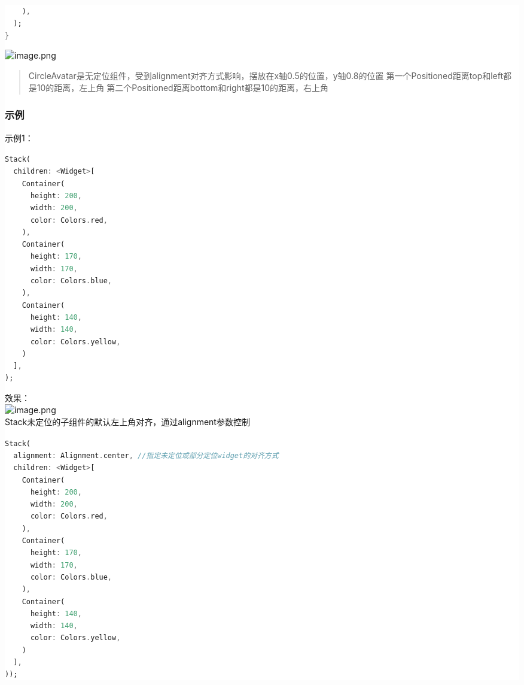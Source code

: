 ```dart
    ),
  );
}
```

![image.png](https://cdn.nlark.com/yuque/0/2023/png/694278/1692808168653-55fcb298-9bef-4d63-a215-3907e0b7d914.png#averageHue=%23fefafe&clientId=u1e3d6c12-02c0-4&from=paste&height=563&id=u8d8b0a14&originHeight=2400&originWidth=1080&originalType=binary&ratio=1.5&rotation=0&showTitle=false&size=320801&status=done&style=stroke&taskId=u85f9ce4e-7053-4c45-9a65-0fe0913b970&title=&width=253.33334350585938)

> CircleAvatar是无定位组件，受到alignment对齐方式影响，摆放在x轴0.5的位置，y轴0.8的位置
> 第一个Positioned距离top和left都是10的距离，左上角
> 第二个Positioned距离bottom和right都是10的距离，右上角

### 示例

示例1：

```dart
Stack(
  children: <Widget>[
    Container(
      height: 200,
      width: 200,
      color: Colors.red,
    ),
    Container(
      height: 170,
      width: 170,
      color: Colors.blue,
    ),
    Container(
      height: 140,
      width: 140,
      color: Colors.yellow,
    )
  ],
);
```

效果：<br>![image.png](https://cdn.nlark.com/yuque/0/2023/png/694278/1692806250232-4c51d86f-c8a0-4b2f-8726-50d50460f594.png#averageHue=%23228fe7&clientId=u1e3d6c12-02c0-4&from=paste&height=692&id=u57c315d7&originHeight=2400&originWidth=1080&originalType=binary&ratio=1.5&rotation=0&showTitle=false&size=44315&status=done&style=stroke&taskId=u11d01c8b-a4b8-4a70-9438-0f381762699&title=&width=311.3333740234375)<br>Stack未定位的子组件的默认左上角对齐，通过alignment参数控制

```dart
Stack(
  alignment: Alignment.center, //指定未定位或部分定位widget的对齐方式
  children: <Widget>[
    Container(
      height: 200,
      width: 200,
      color: Colors.red,
    ),
    Container(
      height: 170,
      width: 170,
      color: Colors.blue,
    ),
    Container(
      height: 140,
      width: 140,
      color: Colors.yellow,
    )
  ],
));
```
